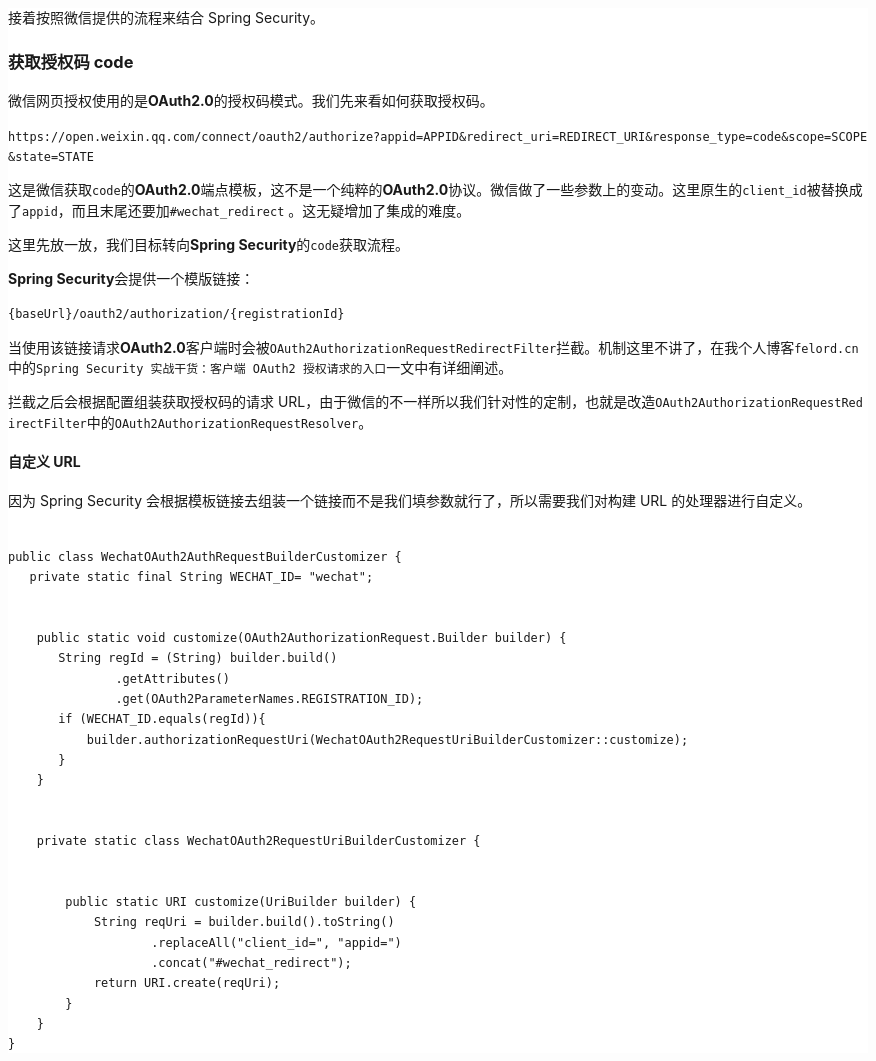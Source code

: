 接着按照微信提供的流程来结合 Spring Security。

### 获取授权码 code

微信网页授权使用的是**OAuth2.0**的授权码模式。我们先来看如何获取授权码。

```null
https://open.weixin.qq.com/connect/oauth2/authorize?appid=APPID&redirect_uri=REDIRECT_URI&response_type=code&scope=SCOPE&state=STATE
```

这是微信获取`code`的**OAuth2.0**端点模板，这不是一个纯粹的**OAuth2.0**协议。微信做了一些参数上的变动。这里原生的`client_id`被替换成了`appid`，而且末尾还要加`#wechat_redirect` 。这无疑增加了集成的难度。

这里先放一放，我们目标转向**Spring Security**的`code`获取流程。

**Spring Security**会提供一个模版链接：

```null
{baseUrl}/oauth2/authorization/{registrationId}
```

当使用该链接请求**OAuth2.0**客户端时会被`OAuth2AuthorizationRequestRedirectFilter`拦截。机制这里不讲了，在我个人博客`felord.cn`中的`Spring Security 实战干货：客户端 OAuth2 授权请求的入口`一文中有详细阐述。

拦截之后会根据配置组装获取授权码的请求 URL，由于微信的不一样所以我们针对性的定制，也就是改造`OAuth2AuthorizationRequestRedirectFilter`中的`OAuth2AuthorizationRequestResolver`。

#### 自定义 URL

因为 Spring Security 会根据模板链接去组装一个链接而不是我们填参数就行了，所以需要我们对构建 URL 的处理器进行自定义。

```null

public class WechatOAuth2AuthRequestBuilderCustomizer {
   private static final String WECHAT_ID= "wechat";

    
    public static void customize(OAuth2AuthorizationRequest.Builder builder) {
       String regId = (String) builder.build()
               .getAttributes()
               .get(OAuth2ParameterNames.REGISTRATION_ID);
       if (WECHAT_ID.equals(regId)){
           builder.authorizationRequestUri(WechatOAuth2RequestUriBuilderCustomizer::customize);
       }
    }

    
    private static class WechatOAuth2RequestUriBuilderCustomizer {

        
        public static URI customize(UriBuilder builder) {
            String reqUri = builder.build().toString()
                    .replaceAll("client_id=", "appid=")
                    .concat("#wechat_redirect");
            return URI.create(reqUri);
        }
    }
}
```
